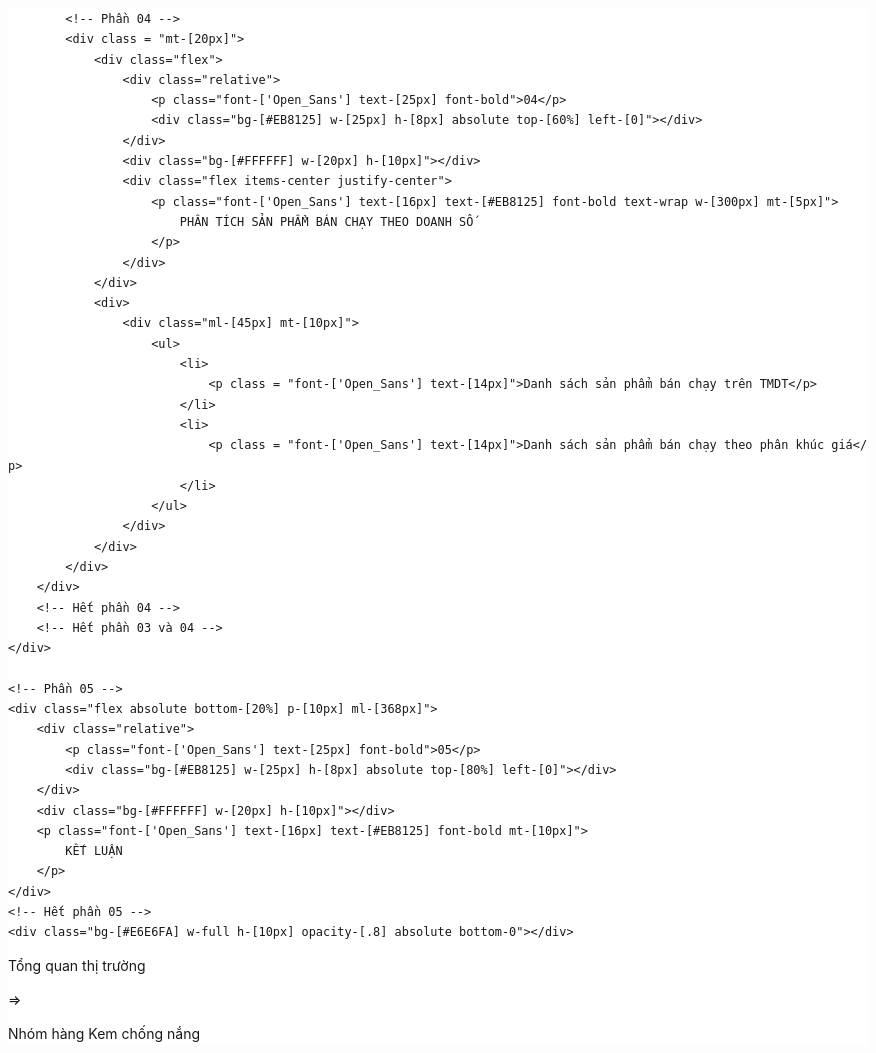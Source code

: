             <!-- Phần 04 -->
            <div class = "mt-[20px]">
                <div class="flex">
                    <div class="relative">
                        <p class="font-['Open_Sans'] text-[25px] font-bold">04</p>
                        <div class="bg-[#EB8125] w-[25px] h-[8px] absolute top-[60%] left-[0]"></div>
                    </div>
                    <div class="bg-[#FFFFFF] w-[20px] h-[10px]"></div>
                    <div class="flex items-center justify-center">
                        <p class="font-['Open_Sans'] text-[16px] text-[#EB8125] font-bold text-wrap w-[300px] mt-[5px]">
                            PHÂN TÍCH SẢN PHẨM BÁN CHẠY THEO DOANH SỐ
                        </p>
                    </div>
                </div>
                <div>
                    <div class="ml-[45px] mt-[10px]">
                        <ul>
                            <li>
                                <p class = "font-['Open_Sans'] text-[14px]">Danh sách sản phẩm bán chạy trên TMDT</p>
                            </li>
                            <li>
                                <p class = "font-['Open_Sans'] text-[14px]">Danh sách sản phẩm bán chạy theo phân khúc giá</p>
                            </li>
                        </ul>
                    </div>
                </div>
            </div>
        </div>
        <!-- Hết phần 04 -->
        <!-- Hết phần 03 và 04 -->
    </div>

    <!-- Phần 05 -->
    <div class="flex absolute bottom-[20%] p-[10px] ml-[368px]">
        <div class="relative">
            <p class="font-['Open_Sans'] text-[25px] font-bold">05</p>
            <div class="bg-[#EB8125] w-[25px] h-[8px] absolute top-[80%] left-[0]"></div>
        </div>
        <div class="bg-[#FFFFFF] w-[20px] h-[10px]"></div>
        <p class="font-['Open_Sans'] text-[16px] text-[#EB8125] font-bold mt-[10px]">
            KẾT LUẬN
        </p>
    </div>
    <!-- Hết phần 05 -->
    <div class="bg-[#E6E6FA] w-full h-[10px] opacity-[.8] absolute bottom-0"></div>
</div>



<div class = "container mx-auto h-[640px] relative">
    <div class = "flex">
        <p class= "font-['Open_Sans'] text-[12px] mr-[10px]">Tổng quan thị trường</p>
        <p class = "font-['Open_Sans'] text-[12px] mr-[10px]"> => </p>
        <p class= "font-['Open_Sans'] text-[12px]">Nhóm hàng Kem chống nắng</p>
    </div>
